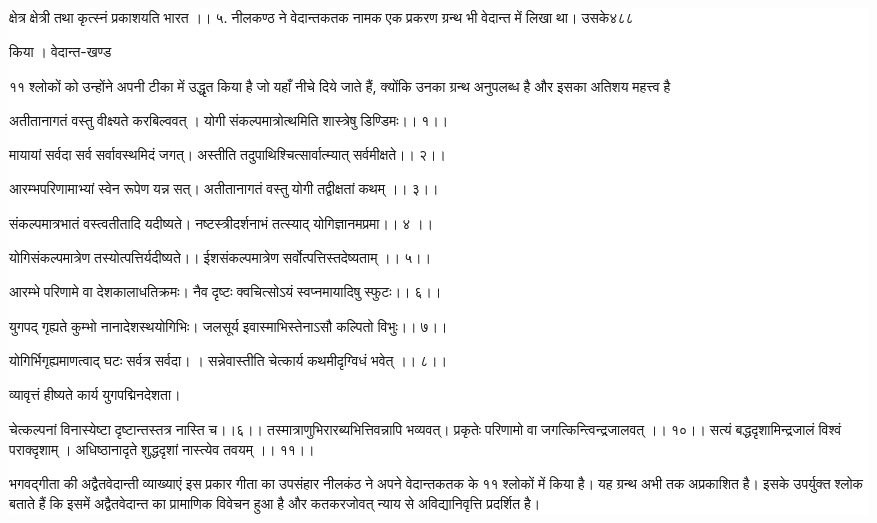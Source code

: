 क्षेत्र क्षेत्री तथा कृत्स्नं प्रकाशयति भारत ।। ५. नीलकण्ठ ने वेदान्तकतक नामक एक प्रकरण ग्रन्थ भी वेदान्त में लिखा था। उसके४८८ 

किया । वेदान्त-खण्ड 

११ श्लोकों को उन्होंने अपनी टीका में उद्धृत किया है जो यहाँ नीचे दिये जाते हैं, क्योंकि उनका ग्रन्थ अनुपलब्ध है और इसका अतिशय महत्त्व है 

अतीतानागतं वस्तु वीक्ष्यते करबिल्ववत् । योगी संकल्पमात्रोत्थमिति शास्त्रेषु डिण्डिमः।। १।। 

मायायां सर्वदा सर्व सर्वावस्थमिदं जगत्। अस्तीति तदुपाथिश्चित्सार्वात्म्यात् सर्वमीक्षते।। २।। 

आरम्भपरिणामाभ्यां स्वेन रूपेण यन्न सत्। अतीतानागतं वस्तु योगी तद्वीक्षतां कथम् ।। ३।। 

संकल्पमात्रभातं वस्त्वतीतादि यदीष्यते। नष्टस्त्रीदर्शनाभं तत्स्याद् योगिज्ञानमप्रमा।। ४ ।। 

योगिसंकल्पमात्रेण तस्योत्पत्तिर्यदीष्यते।। ईशसंकल्पमात्रेण सर्वोत्पत्तिस्तदेष्यताम् ।। ५।। 

आरम्भे परिणामे वा देशकालाधतिक्रमः। नैव दृष्टः क्वचित्सोऽयं स्वप्नमायादिषु स्फुटः।। ६।। 

युगपद् गृह्यते कुम्भो नानादेशस्थयोगिभिः। जलसूर्य इवास्माभिस्तेनाऽसौ कल्पितो विभुः।। ७।। 

योगिर्भिगृह्यमाणत्वाद् घटः सर्वत्र सर्वदा। । सन्नेवास्तीति चेत्कार्य कथमीदृग्विधं भवेत् ।। ८।। 

व्यावृत्तं हीष्यते कार्य युगपद्मिनदेशता। 

चेत्कल्पनां विनास्येष्टा दृष्टान्तस्तत्र नास्ति च।।६।। तस्मात्राणुभिरारब्यभित्तिवन्नापि भव्यवत्। प्रकृतेः परिणामो वा जगत्किन्त्विन्द्रजालवत् ।। १०।। सत्यं बद्धदृशामिन्द्रजालं विश्वं पराक्दृशाम् । अधिष्ठानादृते शुद्धदृशां नास्त्येव तवयम् ।। ११।। 

भगवद्गीता की अद्वैतवेदान्ती व्याख्याएं इस प्रकार गीता का उपसंहार नीलकंठ ने अपने वेदान्तकतक के ११ श्लोकों में किया है। यह ग्रन्थ अभी तक अप्रकाशित है। इसके उपर्युक्त श्लोक बताते हैं कि इसमें अद्वैतवेदान्त का प्रामाणिक विवेचन हुआ है और कतकरजोवत् न्याय से अविद्यानिवृत्ति प्रदर्शित है। 

